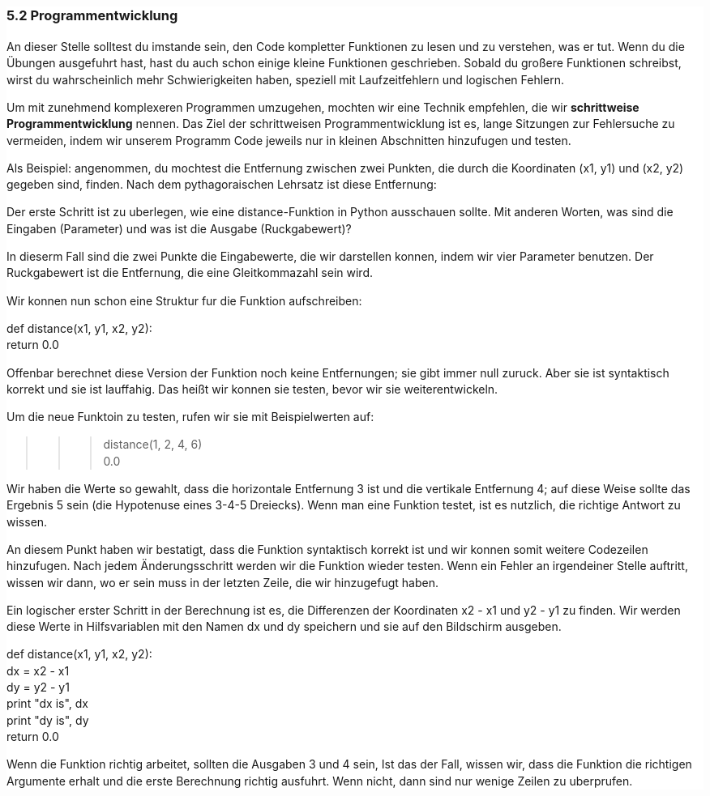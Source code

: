 ### 5.2 Programmentwicklung

An dieser Stelle solltest du imstande sein, den Code kompletter Funktionen zu lesen und zu verstehen, was er tut. Wenn du die Übungen ausgefuhrt hast, hast du auch schon einige kleine Funktionen geschrieben. Sobald du großere Funktionen schreibst, wirst du wahrscheinlich mehr Schwierigkeiten haben, speziell mit Laufzeitfehlern und logischen Fehlern.

Um mit zunehmend komplexeren Programmen umzugehen, mochten wir eine Technik empfehlen, die wir **schrittweise Programmentwicklung** nennen. Das Ziel der schrittweisen Programmentwicklung ist es, lange Sitzungen zur Fehlersuche zu vermeiden, indem wir unserem Programm Code jeweils nur in kleinen Abschnitten hinzufugen und testen.

Als Beispiel: angenommen, du mochtest die Entfernung zwischen zwei Punkten, die durch die Koordinaten (x1, y1) und (x2, y2) gegeben sind, finden. Nach dem pythagoraischen Lehrsatz ist diese Entfernung:

Der erste Schritt ist zu uberlegen, wie eine distance-Funktion in Python ausschauen sollte. Mit anderen Worten, was sind die Eingaben (Parameter) und was ist die Ausgabe (Ruckgabewert)?

In dieserm Fall sind die zwei Punkte die Eingabewerte, die wir darstellen konnen, indem wir vier Parameter benutzen. Der Ruckgabewert ist die Entfernung, die eine Gleitkommazahl sein wird.

Wir konnen nun schon eine Struktur fur die Funktion aufschreiben:

def distance(x1, y1, x2, y2):   
return 0.0

Offenbar berechnet diese Version der Funktion noch keine Entfernungen; sie gibt immer null zuruck. Aber sie ist syntaktisch korrekt und sie ist lauffahig. Das heißt wir konnen sie testen, bevor wir sie weiterentwickeln.

Um die neue Funktoin zu testen, rufen wir sie mit Beispielwerten auf:

>>> distance(1, 2, 4, 6)   
0.0

Wir haben die Werte so gewahlt, dass die horizontale Entfernung 3 ist und die vertikale Entfernung 4; auf diese Weise sollte das Ergebnis 5 sein (die Hypotenuse eines 3-4-5 Dreiecks). Wenn man eine Funktion testet, ist es nutzlich, die richtige Antwort zu wissen.

An diesem Punkt haben wir bestatigt, dass die Funktion syntaktisch korrekt ist und wir konnen somit weitere Codezeilen hinzufugen. Nach jedem Änderungsschritt werden wir die Funktion wieder testen. Wenn ein Fehler an irgendeiner Stelle auftritt, wissen wir dann, wo er sein muss in der letzten Zeile, die wir hinzugefugt haben.

Ein logischer erster Schritt in der Berechnung ist es, die Differenzen der Koordinaten x2 \- x1 und y2 \- y1 zu finden. Wir werden diese Werte in Hilfsvariablen mit den Namen dx und dy speichern und sie auf den Bildschirm ausgeben.

def distance(x1, y1, x2, y2):   
dx = x2 - x1   
dy = y2 - y1   
print "dx is", dx   
print "dy is", dy   
return 0.0

Wenn die Funktion richtig arbeitet, sollten die Ausgaben 3 und 4 sein, Ist das der Fall, wissen wir, dass die Funktion die richtigen Argumente erhalt und die erste Berechnung richtig ausfuhrt. Wenn nicht, dann sind nur wenige Zeilen zu uberprufen.
